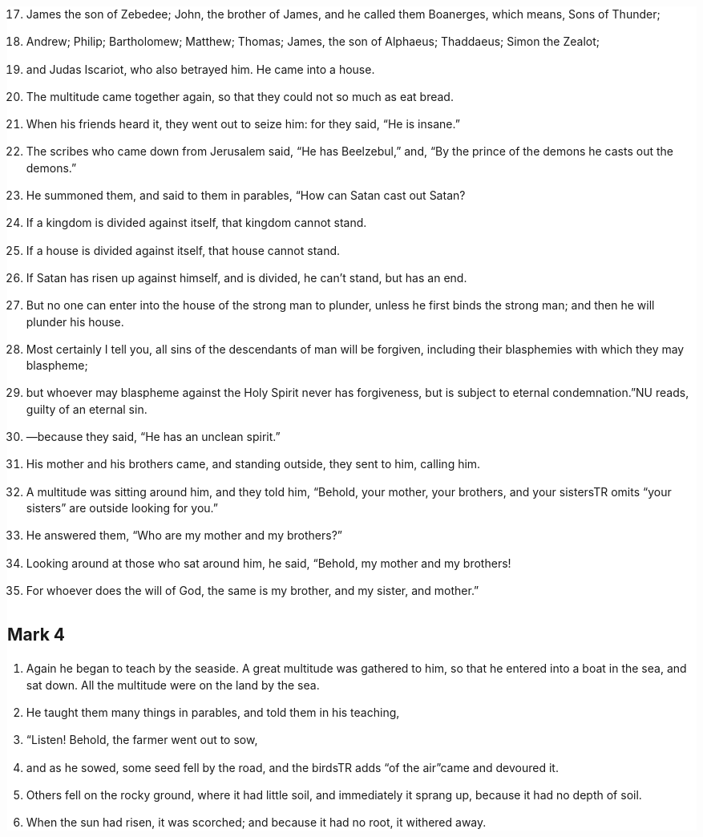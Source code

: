 17. James the son of Zebedee; John, the brother of James, and he called them Boanerges, which means, Sons of Thunder;

18. Andrew; Philip; Bartholomew; Matthew; Thomas; James, the son of Alphaeus; Thaddaeus; Simon the Zealot;

19. and Judas Iscariot, who also betrayed him.   He came into a house.

20. The multitude came together again, so that they could not so much as eat bread.

21. When his friends heard it, they went out to seize him: for they said, “He is insane.”

22. The scribes who came down from Jerusalem said, “He has Beelzebul,” and, “By the prince of the demons he casts out the demons.”  

23.   He summoned them, and said to them in parables, “How can Satan cast out Satan? 

24. If a kingdom is divided against itself, that kingdom cannot stand. 

25. If a house is divided against itself, that house cannot stand. 

26. If Satan has risen up against himself, and is divided, he can’t stand, but has an end. 

27. But no one can enter into the house of the strong man to plunder, unless he first binds the strong man; and then he will plunder his house. 

28. Most certainly I tell you, all sins of the descendants of man will be forgiven, including their blasphemies with which they may blaspheme; 

29. but whoever may blaspheme against the Holy Spirit never has forgiveness, but is subject to eternal condemnation.”NU reads, guilty of an eternal sin.

30. —because they said, “He has an unclean spirit.”  

31.   His mother and his brothers came, and standing outside, they sent to him, calling him.

32. A multitude was sitting around him, and they told him, “Behold, your mother, your brothers, and your sistersTR omits “your sisters” are outside looking for you.”  

33.   He answered them, “Who are my mother and my brothers?”

34. Looking around at those who sat around him, he said, “Behold, my mother and my brothers! 

35. For whoever does the will of God, the same is my brother, and my sister, and mother.”   

## Mark 4

1. Again he began to teach by the seaside. A great multitude was gathered to him, so that he entered into a boat in the sea, and sat down. All the multitude were on the land by the sea.

2. He taught them many things in parables, and told them in his teaching,

3. “Listen! Behold, the farmer went out to sow, 

4. and as he sowed, some seed fell by the road, and the birdsTR adds “of the air”came and devoured it. 

5. Others fell on the rocky ground, where it had little soil, and immediately it sprang up, because it had no depth of soil. 

6. When the sun had risen, it was scorched; and because it had no root, it withered away. 
